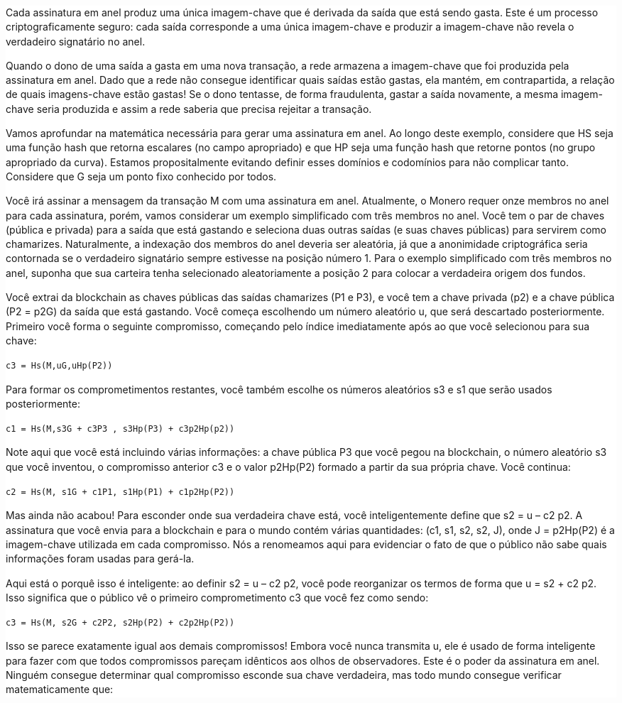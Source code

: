 Cada assinatura em anel produz uma única imagem-chave que é derivada da saída que está sendo gasta. Este é um processo criptograficamente seguro: cada saída corresponde a uma única imagem-chave e produzir a imagem-chave não revela o verdadeiro signatário no anel.

Quando o dono de uma saída a gasta em uma nova transação, a rede armazena a imagem-chave que foi produzida pela assinatura em anel. Dado que a rede não consegue identificar quais saídas estão gastas, ela mantém, em contrapartida, a relação de quais imagens-chave estão gastas! Se o dono tentasse, de forma fraudulenta, gastar a saída novamente, a mesma imagem-chave seria produzida e assim a rede saberia que precisa rejeitar a transação.

Vamos aprofundar na matemática necessária para gerar uma assinatura em anel. Ao longo deste exemplo, considere que HS seja uma função hash que retorna escalares (no campo apropriado) e que HP seja uma função hash que retorne pontos (no grupo apropriado da curva). Estamos propositalmente evitando definir esses domínios e codomínios para não complicar tanto. Considere que G seja um ponto fixo conhecido por todos.

Você irá assinar a mensagem da transação M com uma assinatura em anel. Atualmente, o Monero requer onze membros no anel para cada assinatura, porém, vamos considerar um exemplo simplificado com três membros no anel. Você tem o par de chaves (pública e privada) para a saída que está gastando e seleciona duas outras saídas (e suas chaves públicas) para servirem como chamarizes. Naturalmente, a indexação dos membros do anel deveria ser aleatória, já que a anonimidade criptográfica seria contornada se o verdadeiro signatário sempre estivesse na posição número 1. Para o exemplo simplificado com três membros no anel, suponha que sua carteira tenha selecionado aleatoriamente a posição 2 para colocar a verdadeira origem dos fundos.

Você extrai da blockchain as chaves públicas das saídas chamarizes (P1 e P3), e você tem a chave privada (p2) e a chave pública (P2 = p2G) da saída que está gastando. Você começa escolhendo um número aleatório u, que será descartado posteriormente. Primeiro você forma o seguinte compromisso, começando pelo índice imediatamente após ao que você selecionou para sua chave:

	c3 = Hs(M,uG,uHp(P2))

Para formar os comprometimentos restantes, você também escolhe os números aleatórios s3 e s1 que serão usados posteriormente:

	c1 = Hs(M,s3G + c3P3 , s3Hp(P3) + c3p2Hp(p2))

Note aqui que você está incluindo várias informações: a chave pública P3 que você pegou na blockchain, o número aleatório s3 que você inventou, o compromisso anterior c3 e o valor p2Hp(P2) formado a partir da sua própria chave. Você continua:

	c2 = Hs(M, s1G + c1P1, s1Hp(P1) + c1p2Hp(P2))

Mas ainda não acabou! Para esconder onde sua verdadeira chave está, você inteligentemente define que s2 = u – c2 p2. A assinatura que você envia para a blockchain e para o mundo contém várias quantidades: (c1, s1, s2, s2, J), onde J = p2Hp(P2) é a imagem-chave utilizada em cada compromisso. Nós a renomeamos aqui para evidenciar o fato de que o público não sabe quais informações foram usadas para gerá-la.

Aqui está o porquê isso é inteligente: ao definir s2 = u – c2 p2, você pode reorganizar os termos de forma que u = s2 + c2 p2. Isso significa que o público vê o primeiro comprometimento c3 que você fez como sendo:

	c3 = Hs(M, s2G + c2P2, s2Hp(P2) + c2p2Hp(P2))

Isso se parece exatamente igual aos demais compromissos! Embora você nunca transmita u, ele é usado de forma inteligente para fazer com que todos compromissos pareçam idênticos aos olhos de observadores. Este é o poder da assinatura em anel. Ninguém consegue determinar qual compromisso esconde sua chave verdadeira, mas todo mundo consegue verificar matematicamente que:
